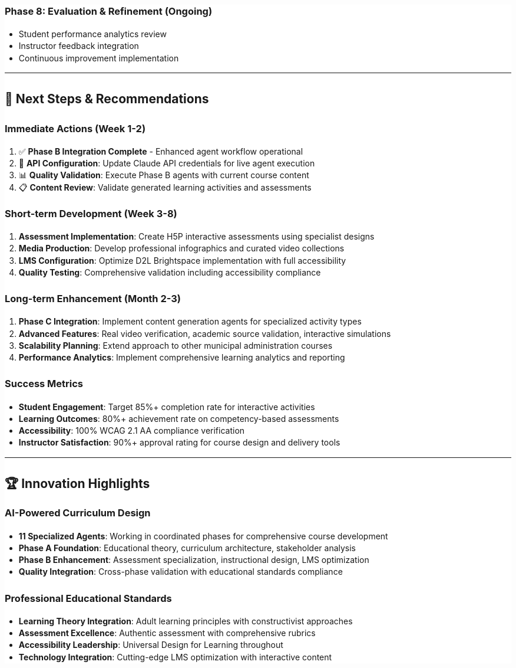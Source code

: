 ### **Phase 8: Evaluation & Refinement** (Ongoing)
- Student performance analytics review
- Instructor feedback integration
- Continuous improvement implementation

---

## 🎯 Next Steps & Recommendations

### **Immediate Actions** (Week 1-2)
1. ✅ **Phase B Integration Complete** - Enhanced agent workflow operational
2. 🔧 **API Configuration**: Update Claude API credentials for live agent execution
3. 📊 **Quality Validation**: Execute Phase B agents with current course content
4. 📋 **Content Review**: Validate generated learning activities and assessments

### **Short-term Development** (Week 3-8)
1. **Assessment Implementation**: Create H5P interactive assessments using specialist designs
2. **Media Production**: Develop professional infographics and curated video collections
3. **LMS Configuration**: Optimize D2L Brightspace implementation with full accessibility
4. **Quality Testing**: Comprehensive validation including accessibility compliance

### **Long-term Enhancement** (Month 2-3)
1. **Phase C Integration**: Implement content generation agents for specialized activity types
2. **Advanced Features**: Real video verification, academic source validation, interactive simulations
3. **Scalability Planning**: Extend approach to other municipal administration courses
4. **Performance Analytics**: Implement comprehensive learning analytics and reporting

### **Success Metrics**
- **Student Engagement**: Target 85%+ completion rate for interactive activities
- **Learning Outcomes**: 80%+ achievement rate on competency-based assessments
- **Accessibility**: 100% WCAG 2.1 AA compliance verification
- **Instructor Satisfaction**: 90%+ approval rating for course design and delivery tools

---

## 🏆 Innovation Highlights

### **AI-Powered Curriculum Design**
- **11 Specialized Agents**: Working in coordinated phases for comprehensive course development
- **Phase A Foundation**: Educational theory, curriculum architecture, stakeholder analysis
- **Phase B Enhancement**: Assessment specialization, instructional design, LMS optimization
- **Quality Integration**: Cross-phase validation with educational standards compliance

### **Professional Educational Standards**
- **Learning Theory Integration**: Adult learning principles with constructivist approaches
- **Assessment Excellence**: Authentic assessment with comprehensive rubrics
- **Accessibility Leadership**: Universal Design for Learning throughout
- **Technology Integration**: Cutting-edge LMS optimization with interactive content
